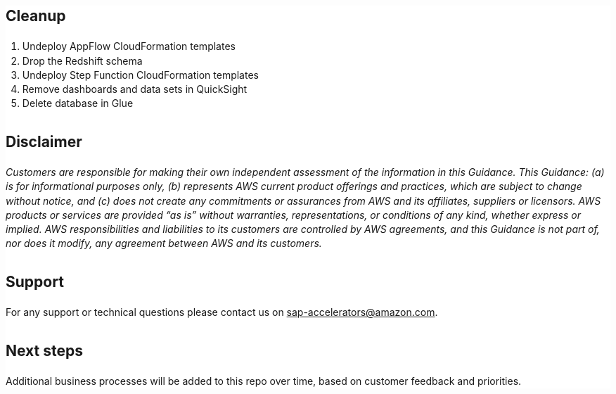 ## Cleanup

1) Undeploy AppFlow CloudFormation templates
2) Drop the Redshift schema
3) Undeploy Step Function CloudFormation templates
4) Remove dashboards and data sets in QuickSight
5) Delete database in Glue 

## Disclaimer 
*Customers are responsible for making their own independent assessment of the information in this Guidance. This Guidance: (a) is for informational purposes only, (b) represents AWS current product offerings and practices, which are subject to change without notice, and (c) does not create any commitments or assurances from AWS and its affiliates, suppliers or licensors. AWS products or services are provided “as is” without warranties, representations, or conditions of any kind, whether express or implied. AWS responsibilities and liabilities to its customers are controlled by AWS agreements, and this Guidance is not part of, nor does it modify, any agreement between AWS and its customers.*

## Support
For any support or technical questions please contact us on sap-accelerators@amazon.com.

## Next steps
Additional business processes will be added to this repo over time, based on customer feedback and priorities.